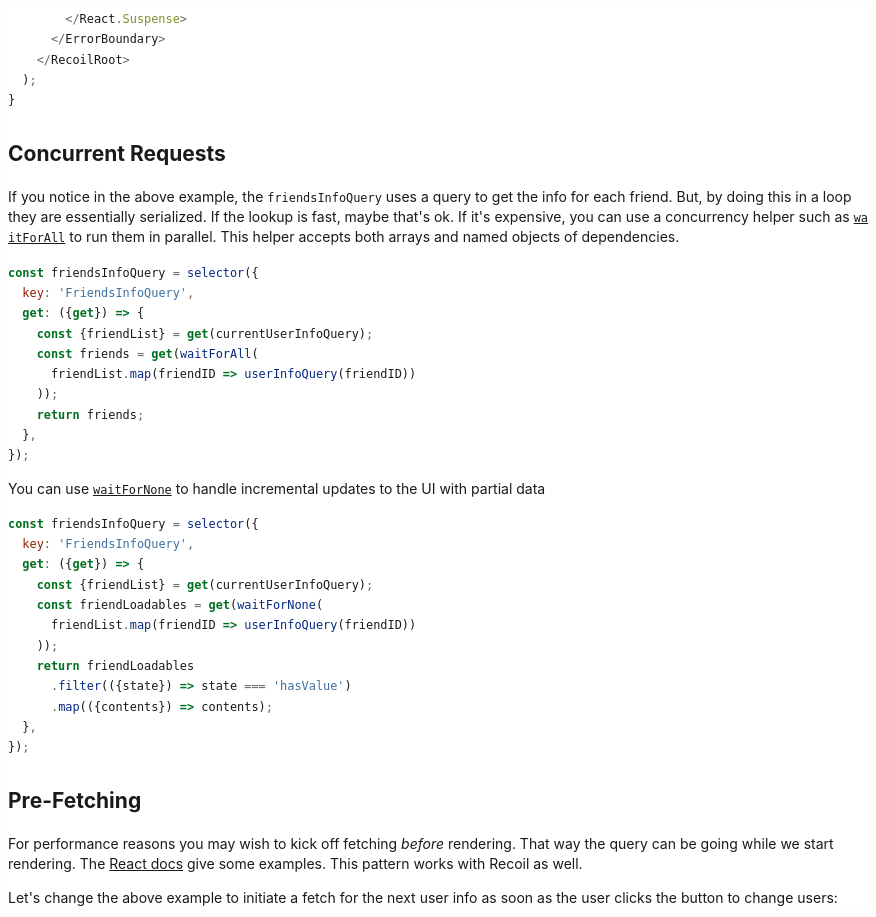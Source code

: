 ```jsx
        </React.Suspense>
      </ErrorBoundary>
    </RecoilRoot>
  );
}
```

## Concurrent Requests

If you notice in the above example, the `friendsInfoQuery` uses a query to get the info for each friend.  But, by doing this in a loop they are essentially serialized.  If the lookup is fast, maybe that's ok.  If it's expensive, you can use a concurrency helper such as [`waitForAll`](/docs/api-reference/utils/waitForAll) to run them in parallel.  This helper accepts both arrays and named objects of dependencies.

```jsx
const friendsInfoQuery = selector({
  key: 'FriendsInfoQuery',
  get: ({get}) => {
    const {friendList} = get(currentUserInfoQuery);
    const friends = get(waitForAll(
      friendList.map(friendID => userInfoQuery(friendID))
    ));
    return friends;
  },
});
```

You can use [`waitForNone`](/docs/api-reference/utils/waitForNone) to handle incremental updates to the UI with partial data

```jsx
const friendsInfoQuery = selector({
  key: 'FriendsInfoQuery',
  get: ({get}) => {
    const {friendList} = get(currentUserInfoQuery);
    const friendLoadables = get(waitForNone(
      friendList.map(friendID => userInfoQuery(friendID))
    ));
    return friendLoadables
      .filter(({state}) => state === 'hasValue')
      .map(({contents}) => contents);
  },
});
```

## Pre-Fetching

For performance reasons you may wish to kick off fetching *before* rendering.  That way the query can be going while we start rendering.  The [React docs](https://reactjs.org/docs/concurrent-mode-suspense.html#start-fetching-early) give some examples.  This pattern works with Recoil as well.

Let's change the above example to initiate a fetch for the next user info as soon as the user clicks the button to change users:
